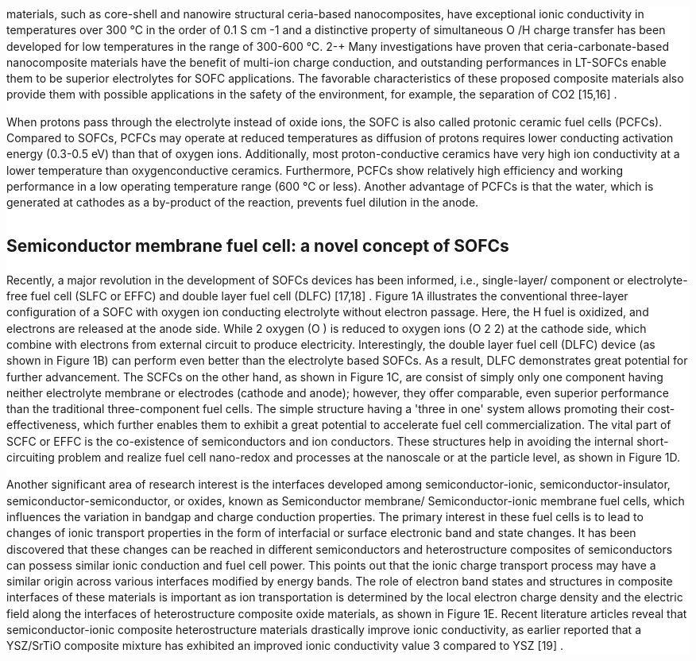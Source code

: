 materials, such as core-shell and nanowire structural ceria-based nanocomposites, have exceptional ionic conductivity  in  temperatures  over  300  °C  in  the  order  of  0.1  S  cm -1 and  a  distinctive  property  of simultaneous O /H  charge transfer has been developed for low temperatures in the range of 300-600 °C. 2-+ Many investigations have proven that ceria-carbonate-based nanocomposite materials have the benefit of multi-ion charge conduction, and outstanding performances in LT-SOFCs enable them to be superior electrolytes for SOFC applications. The favorable characteristics of these proposed composite materials also provide them with possible applications in the safety of the environment, for example, the separation of CO2 [15,16] .

When protons pass through the electrolyte instead of oxide ions, the SOFC is also called protonic ceramic fuel cells (PCFCs). Compared to SOFCs, PCFCs may operate at reduced temperatures as diffusion of protons requires lower conducting activation energy (0.3-0.5 eV) than that of oxygen ions. Additionally, most proton-conductive ceramics have very high ion conductivity at a lower temperature than oxygenconductive ceramics. Furthermore, PCFCs show relatively high efficiency and working performance in a low operating temperature range (600 °C or less). Another advantage of PCFCs is that the water, which is generated at cathodes as a by-product of the reaction, prevents fuel dilution in the anode.

## Semiconductor membrane fuel cell: a novel concept of SOFCs

Recently, a major revolution in the development of SOFCs devices has been informed, i.e., single-layer/ component or electrolyte-free fuel cell (SLFC or EFFC) and double layer fuel cell (DLFC) [17,18] . Figure 1A illustrates the conventional three-layer configuration of a SOFC with oxygen ion conducting electrolyte without electron passage. Here, the H  fuel is oxidized, and electrons are released at the anode side. While 2 oxygen (O ) is reduced to oxygen ions (O 2 2) at the cathode side, which combine with electrons from external circuit to produce electricity. Interestingly, the double layer fuel cell (DLFC) device (as shown in Figure 1B) can perform even better than the electrolyte based SOFCs. As a result, DLFC demonstrates great potential for further advancement. The SCFCs on the other hand, as shown in Figure 1C, are consist of simply only one component having neither electrolyte membrane or electrodes (cathode and anode); however, they offer comparable, even superior performance than the traditional three-component fuel cells. The simple structure having a 'three in one' system allows promoting their cost-effectiveness, which further enables them to exhibit a great potential to accelerate fuel cell commercialization. The vital part of SCFC or EFFC is the co-existence of semiconductors and ion conductors. These structures help in avoiding the internal short-circuiting problem and realize fuel cell nano-redox and processes at the nanoscale or at the particle level, as shown in Figure 1D.

Another significant area of research interest is the interfaces developed among semiconductor-ionic, semiconductor-insulator, semiconductor-semiconductor, or oxides, known as Semiconductor membrane/ Semiconductor-ionic membrane fuel cells, which influences the variation in bandgap and charge conduction properties. The primary interest in these fuel cells is to lead to changes of ionic transport properties in the form of interfacial or surface electronic band and state changes. It has been discovered that these  changes  can  be  reached  in  different  semiconductors  and  heterostructure  composites  of semiconductors can possess similar ionic conduction and fuel cell power. This points out that the ionic charge transport process may have a similar origin across various interfaces modified by energy bands. The role of electron band states and structures in composite interfaces of these materials is important as ion transportation is determined by the local electron charge density and the electric field along the interfaces of heterostructure composite oxide materials, as shown in Figure 1E. Recent literature articles reveal that semiconductor-ionic composite heterostructure materials drastically improve ionic conductivity, as earlier reported that a YSZ/SrTiO  composite mixture has exhibited an improved ionic conductivity value 3 compared to YSZ [19] .
